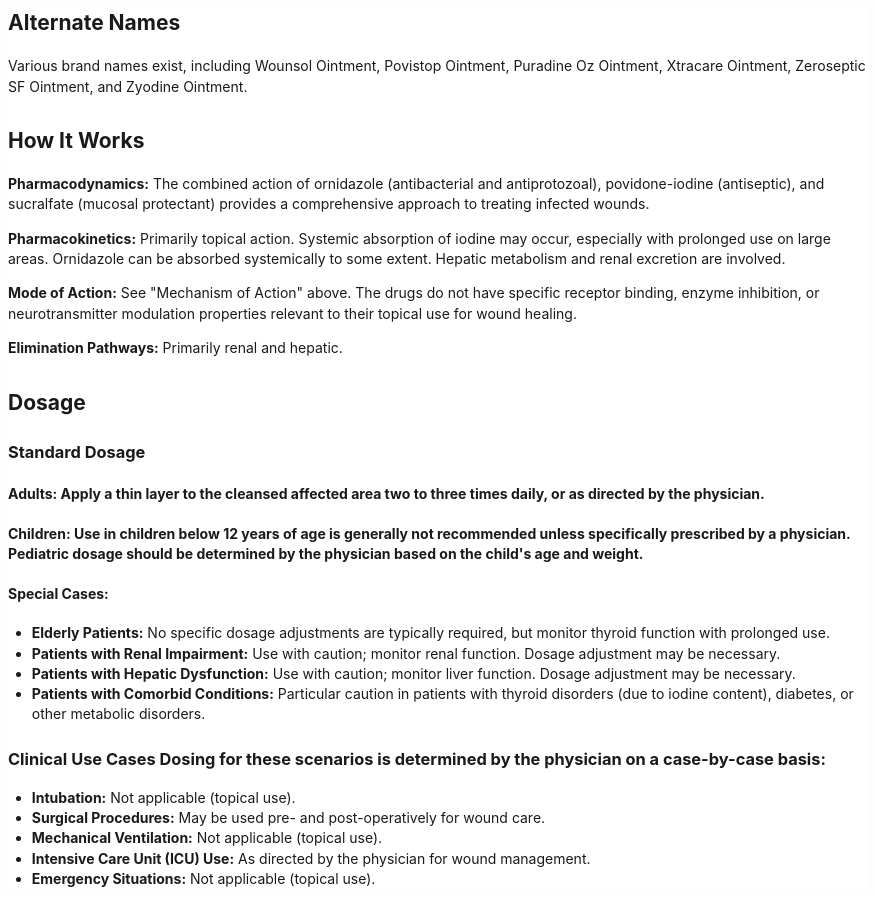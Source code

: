 
## **Alternate Names** 

Various brand names exist, including Wounsol Ointment, Povistop Ointment, Puradine Oz Ointment, Xtracare Ointment, Zeroseptic SF Ointment, and Zyodine Ointment.


## **How It Works**

**Pharmacodynamics:** The combined action of ornidazole (antibacterial and antiprotozoal), povidone-iodine (antiseptic), and sucralfate (mucosal protectant) provides a comprehensive approach to treating infected wounds.

**Pharmacokinetics:** Primarily topical action. Systemic absorption of iodine may occur, especially with prolonged use on large areas. Ornidazole can be absorbed systemically to some extent.  Hepatic metabolism and renal excretion are involved.  

**Mode of Action:**  See "Mechanism of Action" above.  The drugs do not have specific receptor binding, enzyme inhibition, or neurotransmitter modulation properties relevant to their topical use for wound healing.

**Elimination Pathways:** Primarily renal and hepatic.


## **Dosage**

### **Standard Dosage**

#### **Adults:** Apply a thin layer to the cleansed affected area two to three times daily, or as directed by the physician.

#### **Children:** Use in children below 12 years of age is generally not recommended unless specifically prescribed by a physician. Pediatric dosage should be determined by the physician based on the child's age and weight.

#### **Special Cases:**

* **Elderly Patients:** No specific dosage adjustments are typically required, but monitor thyroid function with prolonged use.
* **Patients with Renal Impairment:** Use with caution; monitor renal function. Dosage adjustment may be necessary.
* **Patients with Hepatic Dysfunction:** Use with caution; monitor liver function. Dosage adjustment may be necessary.
* **Patients with Comorbid Conditions:** Particular caution in patients with thyroid disorders (due to iodine content), diabetes, or other metabolic disorders.

### **Clinical Use Cases**  Dosing for these scenarios is determined by the physician on a case-by-case basis:

* **Intubation:** Not applicable (topical use).
* **Surgical Procedures:** May be used pre- and post-operatively for wound care.
* **Mechanical Ventilation:** Not applicable (topical use).
* **Intensive Care Unit (ICU) Use:** As directed by the physician for wound management.
* **Emergency Situations:** Not applicable (topical use).
